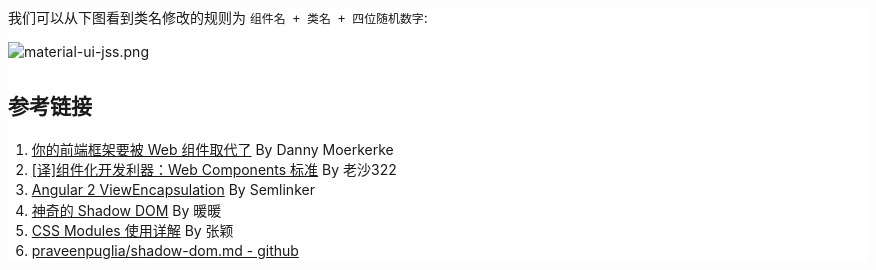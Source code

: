 我们可以从下图看到类名修改的规则为 `组件名 + 类名 + 四位随机数字`:

![material-ui-jss.png](https://i.loli.net/2019/05/06/5ccfd9a2749b2.png)

## 参考链接

1. [你的前端框架要被 Web 组件取代了](https://www.infoq.cn/article/LlxdiogqZvvci57_ZgJm) By Danny Moerkerke
2. [[译]组件化开发利器：Web Components 标准](https://juejin.im/post/5c4a972b6fb9a049a7122eb7) By 老沙322
3. [Angular 2 ViewEncapsulation](https://segmentfault.com/a/1190000008677532) By Semlinker
4. [神奇的 Shadow DOM](https://aotu.io/notes/2016/06/24/Shadow-DOM/) By 暖暖
5. [CSS Modules 使用详解](https://imweb.io/topic/586519b1b3ce6d8e3f9f99aa) By 张颖
6. [praveenpuglia/shadow-dom.md - github](https://gist.github.com/praveenpuglia/0832da687ed5a5d7a0907046c9ef1813)
